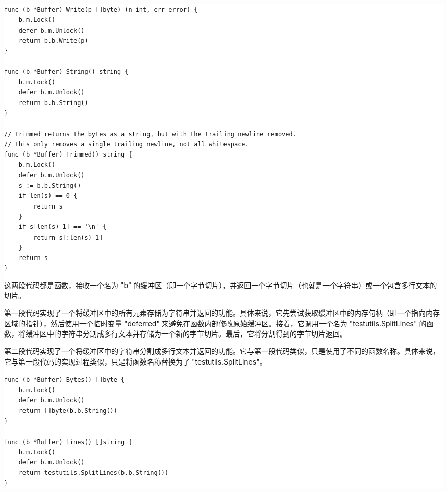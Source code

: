 
```
func (b *Buffer) Write(p []byte) (n int, err error) {
	b.m.Lock()
	defer b.m.Unlock()
	return b.b.Write(p)
}

func (b *Buffer) String() string {
	b.m.Lock()
	defer b.m.Unlock()
	return b.b.String()
}

// Trimmed returns the bytes as a string, but with the trailing newline removed.
// This only removes a single trailing newline, not all whitespace.
func (b *Buffer) Trimmed() string {
	b.m.Lock()
	defer b.m.Unlock()
	s := b.b.String()
	if len(s) == 0 {
		return s
	}
	if s[len(s)-1] == '\n' {
		return s[:len(s)-1]
	}
	return s
}

```

这两段代码都是函数，接收一个名为 "b" 的缓冲区（即一个字节切片），并返回一个字节切片（也就是一个字符串）或一个包含多行文本的切片。

第一段代码实现了一个将缓冲区中的所有元素存储为字符串并返回的功能。具体来说，它先尝试获取缓冲区中的内存句柄（即一个指向内存区域的指针），然后使用一个临时变量 "deferred" 来避免在函数内部修改原始缓冲区。接着，它调用一个名为 "testutils.SplitLines" 的函数，将缓冲区中的字符串分割成多行文本并存储为一个新的字节切片。最后，它将分割得到的字节切片返回。

第二段代码实现了一个将缓冲区中的字符串分割成多行文本并返回的功能。它与第一段代码类似，只是使用了不同的函数名称。具体来说，它与第一段代码的实现过程类似，只是将函数名称替换为了 "testutils.SplitLines"。


```
func (b *Buffer) Bytes() []byte {
	b.m.Lock()
	defer b.m.Unlock()
	return []byte(b.b.String())
}

func (b *Buffer) Lines() []string {
	b.m.Lock()
	defer b.m.Unlock()
	return testutils.SplitLines(b.b.String())
}

```
